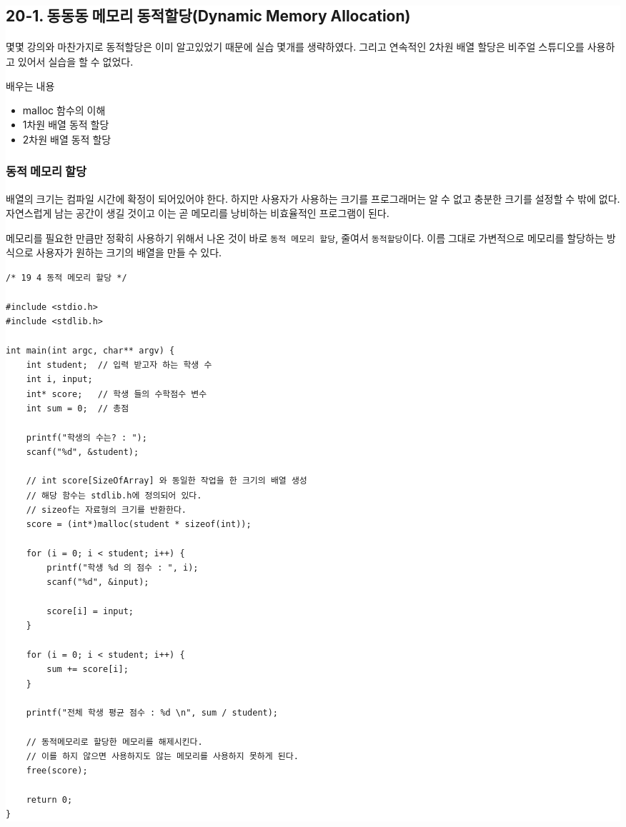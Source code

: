 ## 20-1. 동동동 메모리 동적할당(Dynamic Memory Allocation)

몇몇 강의와 마찬가지로 동적할당은 이미 알고있었기 때문에 실습 몇개를 생략하였다. 그리고 연속적인 2차원 배열 할당은 비주얼 스튜디오를 사용하고 있어서 실습을 할 수 없었다.

배우는 내용

- malloc 함수의 이해
- 1차원 배열 동적 할당
- 2차원 배열 동적 할당

### 동적 메모리 할당

배열의 크기는 컴파일 시간에 확정이 되어있어야 한다. 하지만 사용자가 사용하는 크기를 프로그래머는 알 수 없고 충분한 크기를 설정할 수 밖에 없다. 자연스럽게 남는 공간이 생길 것이고 이는 곧 메모리를 낭비하는 비효율적인 프로그램이 된다.

메모리를 필요한 만큼만 정확히 사용하기 위해서 나온 것이 바로 `동적 메모리 할당`, 줄여서 `동적할당`이다. 이름 그대로 가변적으로 메모리를 할당하는 방식으로 사용자가 원하는 크기의 배열을 만들 수 있다.

```
/* 19 4 동적 메모리 할당 */

#include <stdio.h>
#include <stdlib.h>

int main(int argc, char** argv) {
	int student;  // 입력 받고자 하는 학생 수
	int i, input;
	int* score;   // 학생 들의 수학점수 변수
	int sum = 0;  // 총점

	printf("학생의 수는? : ");
	scanf("%d", &student);

	// int score[SizeOfArray] 와 동일한 작업을 한 크기의 배열 생성
	// 해당 함수는 stdlib.h에 정의되어 있다.
	// sizeof는 자료형의 크기를 반환한다.
	score = (int*)malloc(student * sizeof(int));

	for (i = 0; i < student; i++) {
		printf("학생 %d 의 점수 : ", i);
		scanf("%d", &input);

		score[i] = input;
	}

	for (i = 0; i < student; i++) {
		sum += score[i];
	}

	printf("전체 학생 평균 점수 : %d \n", sum / student);

	// 동적메모리로 할당한 메모리를 해제시킨다.
	// 이를 하지 않으면 사용하지도 않는 메모리를 사용하지 못하게 된다.
	free(score);

	return 0;
}
```
